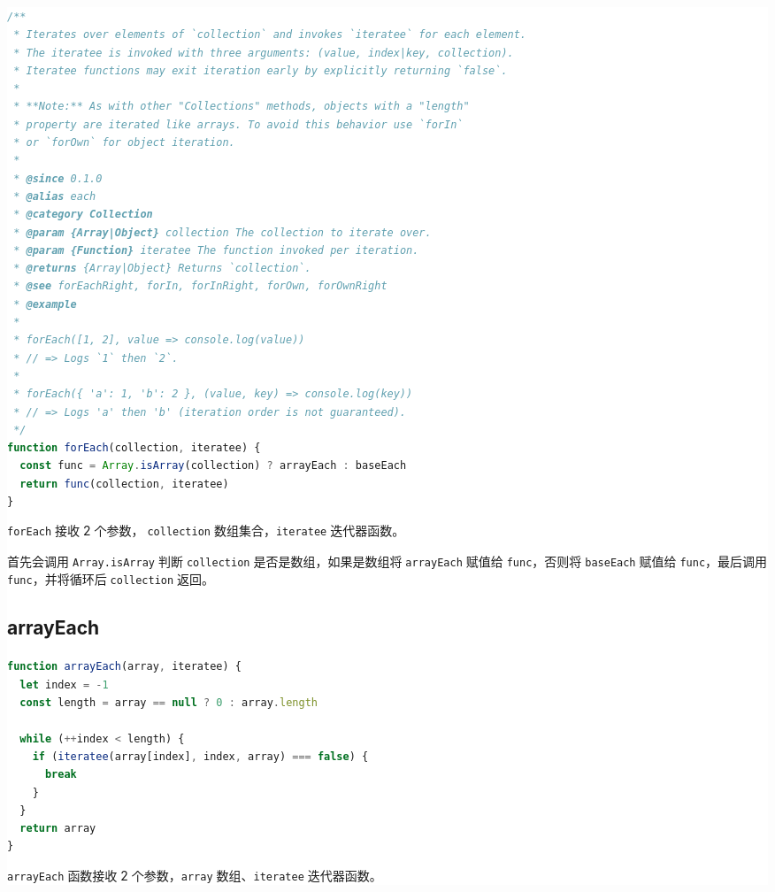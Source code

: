 ```js
/**
 * Iterates over elements of `collection` and invokes `iteratee` for each element.
 * The iteratee is invoked with three arguments: (value, index|key, collection).
 * Iteratee functions may exit iteration early by explicitly returning `false`.
 *
 * **Note:** As with other "Collections" methods, objects with a "length"
 * property are iterated like arrays. To avoid this behavior use `forIn`
 * or `forOwn` for object iteration.
 *
 * @since 0.1.0
 * @alias each
 * @category Collection
 * @param {Array|Object} collection The collection to iterate over.
 * @param {Function} iteratee The function invoked per iteration.
 * @returns {Array|Object} Returns `collection`.
 * @see forEachRight, forIn, forInRight, forOwn, forOwnRight
 * @example
 *
 * forEach([1, 2], value => console.log(value))
 * // => Logs `1` then `2`.
 *
 * forEach({ 'a': 1, 'b': 2 }, (value, key) => console.log(key))
 * // => Logs 'a' then 'b' (iteration order is not guaranteed).
 */
function forEach(collection, iteratee) {
  const func = Array.isArray(collection) ? arrayEach : baseEach
  return func(collection, iteratee)
}
```

`forEach` 接收 2 个参数， `collection` 数组集合，`iteratee` 迭代器函数。

首先会调用 `Array.isArray` 判断 `collection` 是否是数组，如果是数组将 `arrayEach` 赋值给 `func`，否则将 `baseEach` 赋值给 `func`，最后调用 `func`，并将循环后 `collection` 返回。

## arrayEach

```js
function arrayEach(array, iteratee) {
  let index = -1
  const length = array == null ? 0 : array.length

  while (++index < length) {
    if (iteratee(array[index], index, array) === false) {
      break
    }
  }
  return array
}
```

`arrayEach` 函数接收 2 个参数，`array` 数组、`iteratee` 迭代器函数。
